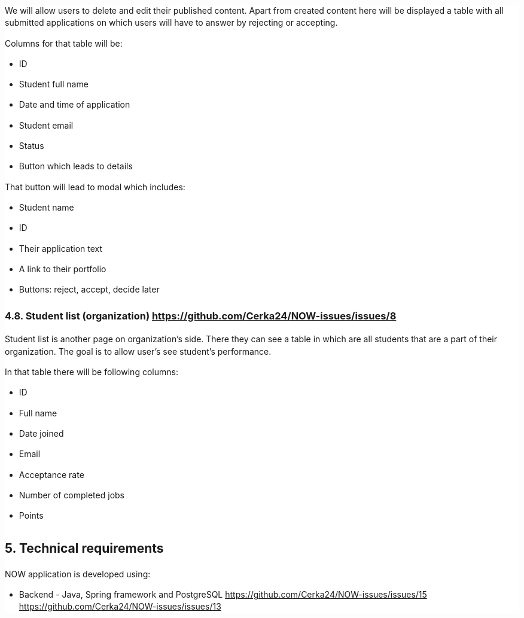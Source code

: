 
We will allow users to delete and edit their published content. Apart from created content here will be displayed a table with all submitted applications on which users will have to answer by rejecting or accepting.

Columns for that table will be:

-   ID
    
-   Student full name
    
-   Date and time of application
    
-   Student email
    
-   Status
    
-   Button which leads to details
    

That button will lead to modal which includes:

-   Student name
    
-   ID
    
-   Their application text
    
-   A link to their portfolio
    
-   Buttons: reject, accept, decide later
    

### 4.8. Student list (organization) https://github.com/Cerka24/NOW-issues/issues/8

Student list is another page on organization’s side. There they can see a table in which are all students that are a part of their organization. The goal is to allow user’s see student’s performance.

In that table there will be following columns:

-   ID
    
-   Full name
    
-   Date joined
    
-   Email
    
-   Acceptance rate
    
-   Number of completed jobs
    
-   Points
    

## 5.  Technical requirements
    

NOW application is developed using:

-   Backend - Java, Spring framework and PostgreSQL https://github.com/Cerka24/NOW-issues/issues/15 https://github.com/Cerka24/NOW-issues/issues/13
    